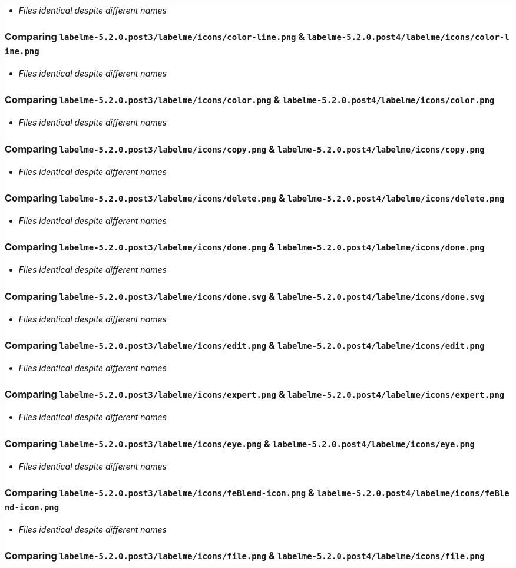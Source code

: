  * *Files identical despite different names*

### Comparing `labelme-5.2.0.post3/labelme/icons/color-line.png` & `labelme-5.2.0.post4/labelme/icons/color-line.png`

 * *Files identical despite different names*

### Comparing `labelme-5.2.0.post3/labelme/icons/color.png` & `labelme-5.2.0.post4/labelme/icons/color.png`

 * *Files identical despite different names*

### Comparing `labelme-5.2.0.post3/labelme/icons/copy.png` & `labelme-5.2.0.post4/labelme/icons/copy.png`

 * *Files identical despite different names*

### Comparing `labelme-5.2.0.post3/labelme/icons/delete.png` & `labelme-5.2.0.post4/labelme/icons/delete.png`

 * *Files identical despite different names*

### Comparing `labelme-5.2.0.post3/labelme/icons/done.png` & `labelme-5.2.0.post4/labelme/icons/done.png`

 * *Files identical despite different names*

### Comparing `labelme-5.2.0.post3/labelme/icons/done.svg` & `labelme-5.2.0.post4/labelme/icons/done.svg`

 * *Files identical despite different names*

### Comparing `labelme-5.2.0.post3/labelme/icons/edit.png` & `labelme-5.2.0.post4/labelme/icons/edit.png`

 * *Files identical despite different names*

### Comparing `labelme-5.2.0.post3/labelme/icons/expert.png` & `labelme-5.2.0.post4/labelme/icons/expert.png`

 * *Files identical despite different names*

### Comparing `labelme-5.2.0.post3/labelme/icons/eye.png` & `labelme-5.2.0.post4/labelme/icons/eye.png`

 * *Files identical despite different names*

### Comparing `labelme-5.2.0.post3/labelme/icons/feBlend-icon.png` & `labelme-5.2.0.post4/labelme/icons/feBlend-icon.png`

 * *Files identical despite different names*

### Comparing `labelme-5.2.0.post3/labelme/icons/file.png` & `labelme-5.2.0.post4/labelme/icons/file.png`

